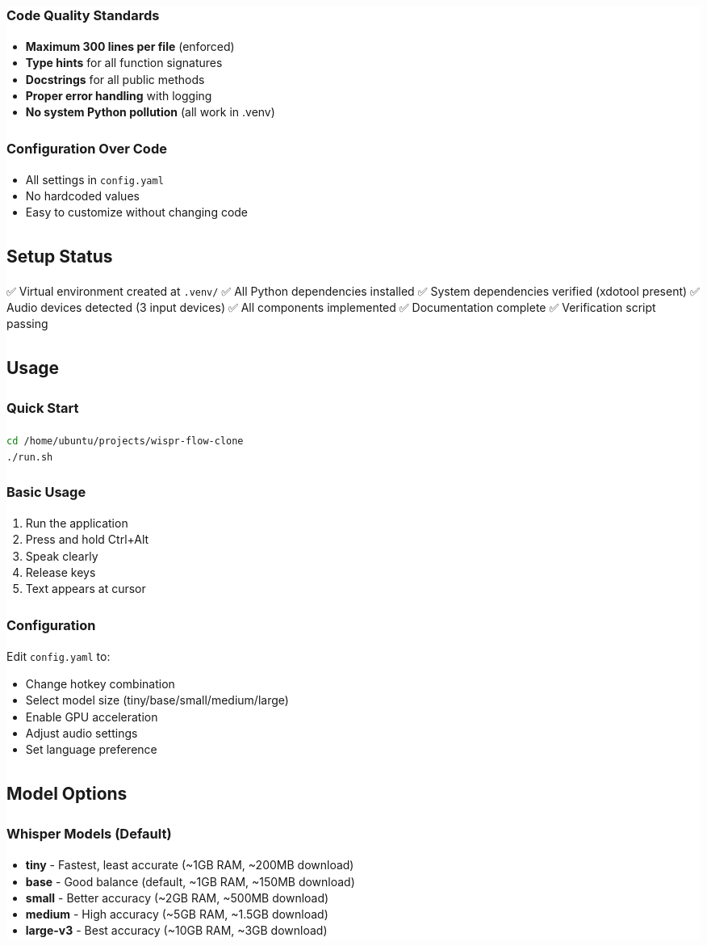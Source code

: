 ### Code Quality Standards
- **Maximum 300 lines per file** (enforced)
- **Type hints** for all function signatures
- **Docstrings** for all public methods
- **Proper error handling** with logging
- **No system Python pollution** (all work in .venv)

### Configuration Over Code
- All settings in `config.yaml`
- No hardcoded values
- Easy to customize without changing code

## Setup Status

✅ Virtual environment created at `.venv/`
✅ All Python dependencies installed
✅ System dependencies verified (xdotool present)
✅ Audio devices detected (3 input devices)
✅ All components implemented
✅ Documentation complete
✅ Verification script passing

## Usage

### Quick Start
```bash
cd /home/ubuntu/projects/wispr-flow-clone
./run.sh
```

### Basic Usage
1. Run the application
2. Press and hold Ctrl+Alt
3. Speak clearly
4. Release keys
5. Text appears at cursor

### Configuration
Edit `config.yaml` to:
- Change hotkey combination
- Select model size (tiny/base/small/medium/large)
- Enable GPU acceleration
- Adjust audio settings
- Set language preference

## Model Options

### Whisper Models (Default)
- **tiny** - Fastest, least accurate (~1GB RAM, ~200MB download)
- **base** - Good balance (default, ~1GB RAM, ~150MB download)
- **small** - Better accuracy (~2GB RAM, ~500MB download)
- **medium** - High accuracy (~5GB RAM, ~1.5GB download)
- **large-v3** - Best accuracy (~10GB RAM, ~3GB download)

